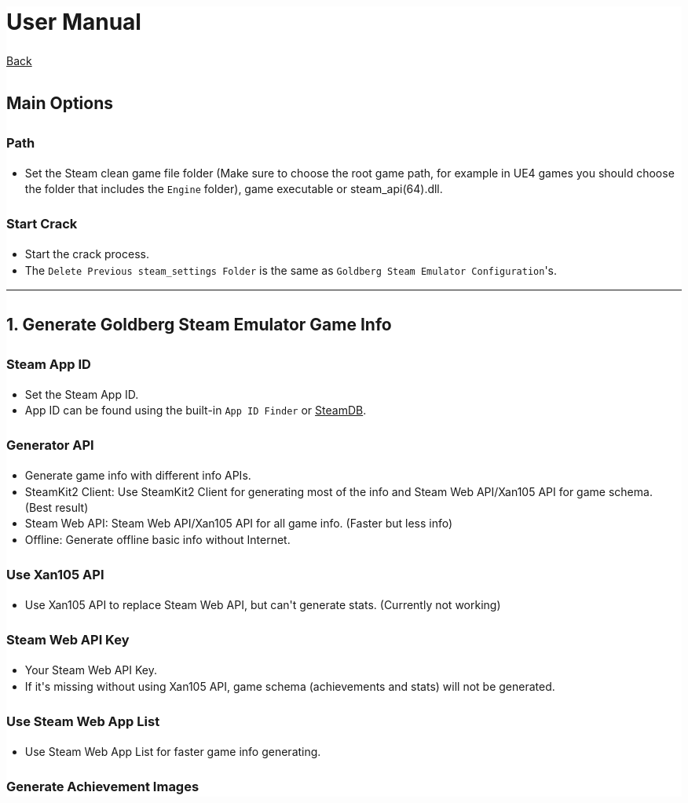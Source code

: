 # User Manual

<a href="/docs/" class="btn btn-primary">Back</a>

## Main Options

### Path

* Set the Steam clean game file folder (Make sure to choose the root game path, for example in UE4 games you should choose the folder that includes the `Engine` folder), game executable or steam_api(64).dll.

### Start Crack

* Start the crack process.
* The `Delete Previous steam_settings Folder` is the same as `Goldberg Steam Emulator Configuration`'s.

***

## 1. Generate Goldberg Steam Emulator Game Info

### Steam App ID

* Set the Steam App ID.
* App ID can be found using the built-in `App ID Finder` or [SteamDB](https://steamdb.info/).

### Generator API

* Generate game info with different info APIs.
* SteamKit2 Client: Use SteamKit2 Client for generating most of the info and Steam Web API/Xan105 API for game schema. (Best result)
* Steam Web API: Steam Web API/Xan105 API for all game info. (Faster but less info)
* Offline: Generate offline basic info without Internet.

### Use Xan105 API

* Use Xan105 API to replace Steam Web API, but can't generate stats. (Currently not working)

### Steam Web API Key

* Your Steam Web API Key.
* If it's missing without using Xan105 API, game schema (achievements and stats) will not be generated.

### Use Steam Web App List

* Use Steam Web App List for faster game info generating.

### Generate Achievement Images
